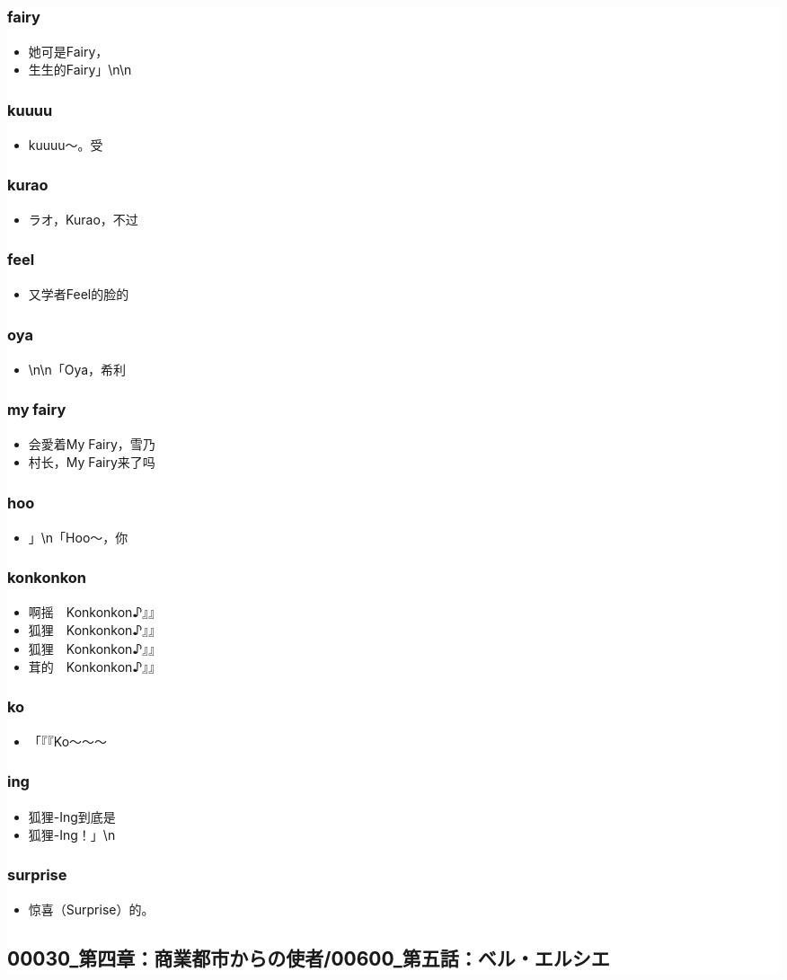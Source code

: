### fairy

- 她可是Fairy，
- 生生的Fairy」\n\n

### kuuuu

- kuuuu～。受

### kurao

- ラオ，Kurao，不过

### feel

- 又学者Feel的脸的

### oya

- \n\n「Oya，希利

### my fairy

- 会愛着My Fairy，雪乃
- 村长，My Fairy来了吗

### hoo

- 」\n「Hoo～，你

### konkonkon

- 啊摇　Konkonkon♪』』
- 狐狸　Konkonkon♪』』
- 狐狸　Konkonkon♪』』
- 茸的　Konkonkon♪』』

### ko

- 「『『Ko～～～

### ing

- 狐狸-Ing到底是
- 狐狸-Ing！」\n

### surprise

- 惊喜（Surprise）的。


## 00030_第四章：商業都市からの使者/00600_第五話：ベル・エルシエ
